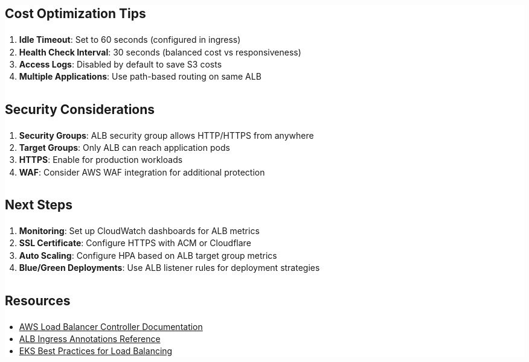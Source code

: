 ## Cost Optimization Tips

1. **Idle Timeout**: Set to 60 seconds (configured in ingress)
2. **Health Check Interval**: 30 seconds (balanced cost vs responsiveness)
3. **Access Logs**: Disabled by default to save S3 costs
4. **Multiple Applications**: Use path-based routing on same ALB

## Security Considerations

1. **Security Groups**: ALB security group allows HTTP/HTTPS from anywhere
2. **Target Groups**: Only ALB can reach application pods
3. **HTTPS**: Enable for production workloads
4. **WAF**: Consider AWS WAF integration for additional protection

## Next Steps

1. **Monitoring**: Set up CloudWatch dashboards for ALB metrics
2. **SSL Certificate**: Configure HTTPS with ACM or Cloudflare
3. **Auto Scaling**: Configure HPA based on ALB target group metrics
4. **Blue/Green Deployments**: Use ALB listener rules for deployment strategies

## Resources

- [AWS Load Balancer Controller Documentation](https://kubernetes-sigs.github.io/aws-load-balancer-controller/)
- [ALB Ingress Annotations Reference](https://kubernetes-sigs.github.io/aws-load-balancer-controller/v2.4/guide/ingress/annotations/)
- [EKS Best Practices for Load Balancing](https://aws.github.io/aws-eks-best-practices/reliability/docs/networkingbestpractices/)
